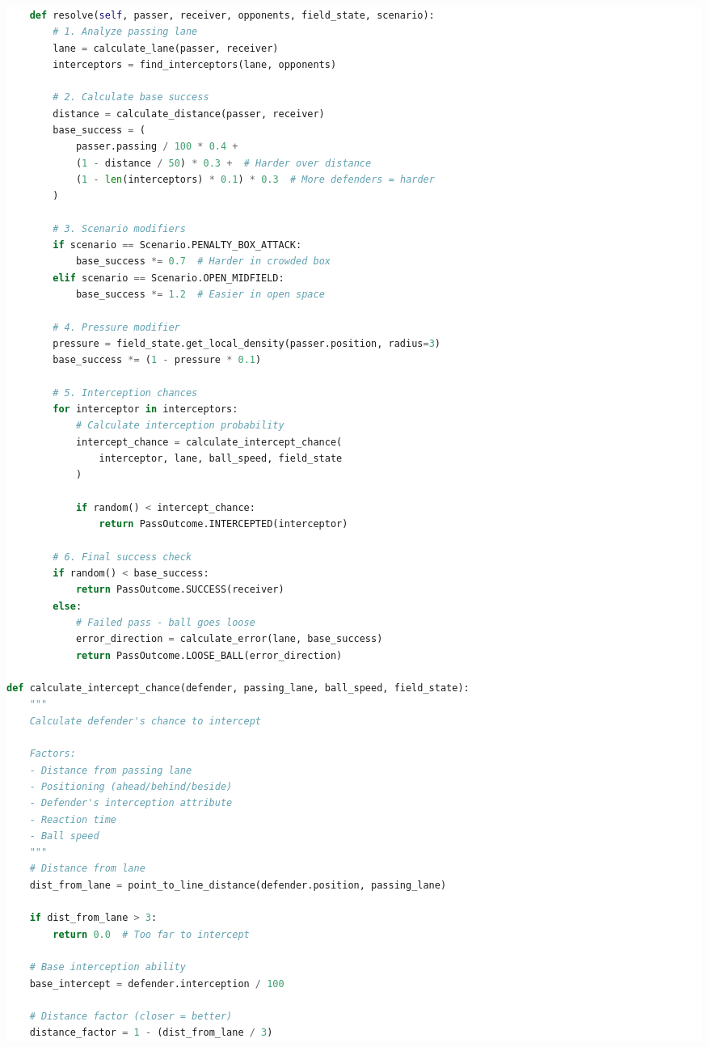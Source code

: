 ```python
    def resolve(self, passer, receiver, opponents, field_state, scenario):
        # 1. Analyze passing lane
        lane = calculate_lane(passer, receiver)
        interceptors = find_interceptors(lane, opponents)

        # 2. Calculate base success
        distance = calculate_distance(passer, receiver)
        base_success = (
            passer.passing / 100 * 0.4 +
            (1 - distance / 50) * 0.3 +  # Harder over distance
            (1 - len(interceptors) * 0.1) * 0.3  # More defenders = harder
        )

        # 3. Scenario modifiers
        if scenario == Scenario.PENALTY_BOX_ATTACK:
            base_success *= 0.7  # Harder in crowded box
        elif scenario == Scenario.OPEN_MIDFIELD:
            base_success *= 1.2  # Easier in open space

        # 4. Pressure modifier
        pressure = field_state.get_local_density(passer.position, radius=3)
        base_success *= (1 - pressure * 0.1)

        # 5. Interception chances
        for interceptor in interceptors:
            # Calculate interception probability
            intercept_chance = calculate_intercept_chance(
                interceptor, lane, ball_speed, field_state
            )

            if random() < intercept_chance:
                return PassOutcome.INTERCEPTED(interceptor)

        # 6. Final success check
        if random() < base_success:
            return PassOutcome.SUCCESS(receiver)
        else:
            # Failed pass - ball goes loose
            error_direction = calculate_error(lane, base_success)
            return PassOutcome.LOOSE_BALL(error_direction)

def calculate_intercept_chance(defender, passing_lane, ball_speed, field_state):
    """
    Calculate defender's chance to intercept

    Factors:
    - Distance from passing lane
    - Positioning (ahead/behind/beside)
    - Defender's interception attribute
    - Reaction time
    - Ball speed
    """
    # Distance from lane
    dist_from_lane = point_to_line_distance(defender.position, passing_lane)

    if dist_from_lane > 3:
        return 0.0  # Too far to intercept

    # Base interception ability
    base_intercept = defender.interception / 100

    # Distance factor (closer = better)
    distance_factor = 1 - (dist_from_lane / 3)
```